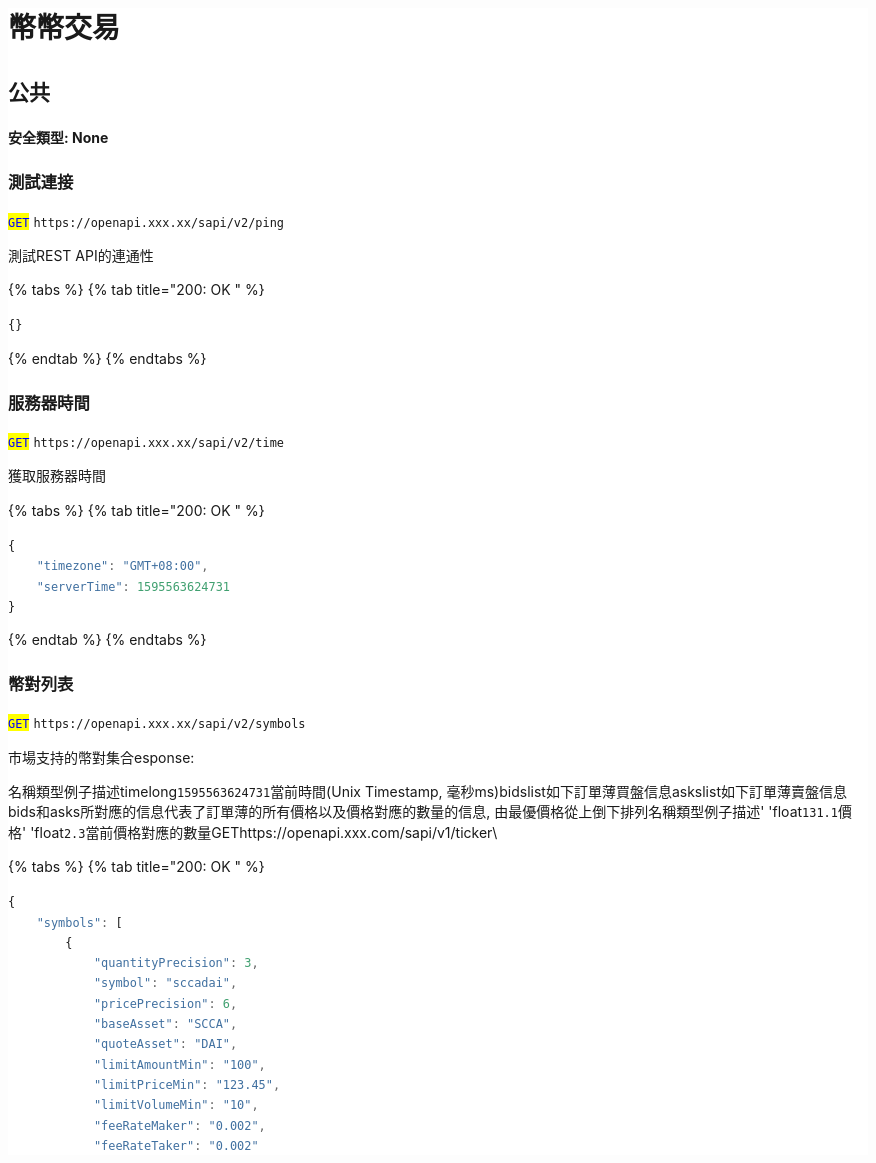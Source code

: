# 幣幣交易

## 公共

#### 安全類型: None

### 測試連接

<mark style="color:blue;">`GET`</mark> `https://openapi.xxx.xx/sapi/v2/ping`

測試REST API的連通性

{% tabs %}
{% tab title="200: OK " %}

```javascript
{}
```

{% endtab %}
{% endtabs %}

### 服務器時間

<mark style="color:blue;">`GET`</mark> `https://openapi.xxx.xx/sapi/v2/time`

獲取服務器時間

{% tabs %}
{% tab title="200: OK " %}

```javascript
{
    "timezone": "GMT+08:00",
    "serverTime": 1595563624731
}
```

{% endtab %}
{% endtabs %}

### 幣對列表

<mark style="color:blue;">`GET`</mark> `https://openapi.xxx.xx/sapi/v2/symbols`

市場支持的幣對集合esponse:

名稱類型例子描述timelong`1595563624731`當前時間(Unix Timestamp, 毫秒ms)bidslist如下訂單薄買盤信息askslist如下訂單薄賣盤信息bids和asks所對應的信息代表了訂單薄的所有價格以及價格對應的數量的信息, 由最優價格從上倒下排列名稱類型例子描述' 'float`131.1`價格' 'float`2.3`當前價格對應的數量GEThttps\://openapi.xxx.com/sapi/v1/ticker\\

{% tabs %}
{% tab title="200: OK " %}

```javascript
{
    "symbols": [
        {
            "quantityPrecision": 3,
            "symbol": "sccadai",
            "pricePrecision": 6,
            "baseAsset": "SCCA",
            "quoteAsset": "DAI",
            "limitAmountMin": "100",
            "limitPriceMin": "123.45",
            "limitVolumeMin": "10",
            "feeRateMaker": "0.002",
            "feeRateTaker": "0.002"
```